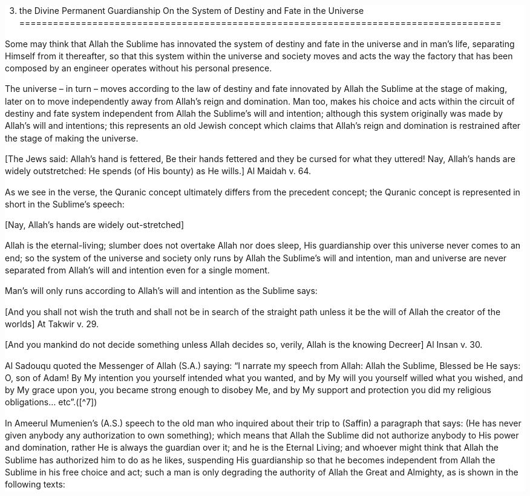 3. the Divine Permanent Guardianship On the System of Destiny and Fate in the Universe
======================================================================================

Some may think that Allah the Sublime has innovated the system of
destiny and fate in the universe and in man’s life, separating Himself
from it thereafter, so that this system within the universe and society
moves and acts the way the factory that has been composed by an engineer
operates without his personal presence.

The universe – in turn – moves according to the law of destiny and fate
innovated by Allah the Sublime at the stage of making, later on to move
independently away from Allah’s reign and domination. Man too, makes his
choice and acts within the circuit of destiny and fate system
independent from Allah the Sublime’s will and intention; although this
system originally was made by Allah’s will and intentions; this
represents an old Jewish concept which claims that Allah’s reign and
domination is restrained after the stage of making the universe.

[The Jews said: Allah’s hand is fettered, Be their hands fettered and
they be cursed for what they uttered! Nay, Allah’s hands are widely
outstretched: He spends (of His bounty) as He wills.] Al Maidah v. 64.

As we see in the verse, the Quranic concept ultimately differs from the
precedent concept; the Quranic concept is represented in short in the
Sublime’s speech:

[Nay, Allah’s hands are widely out-stretched]

Allah is the eternal-living; slumber does not overtake Allah nor does
sleep, His guardianship over this universe never comes to an end; so the
system of the universe and society only runs by Allah the Sublime’s will
and intention, man and universe are never separated from Allah’s will
and intention even for a single moment.

Man’s will only runs according to Allah’s will and intention as the
Sublime says:

[And you shall not wish the truth and shall not be in search of the
straight path unless it be the will of Allah the creator of the worlds]
At Takwir v. 29.

[And you mankind do not decide something unless Allah decides so,
verily, Allah is the knowing Decreer] Al Insan v. 30.

Al Sadouqu quoted the Messenger of Allah (S.A.) saying: “I narrate my
speech from Allah: Allah the Sublime, Blessed be He says: O, son of
Adam! By My intention you yourself intended what you wanted, and by My
will you yourself willed what you wished, and by My grace upon you, you
became strong enough to disobey Me, and by My support and protection you
did my religious obligations… etc”.([^7])

In Ameerul Mumenien’s (A.S.) speech to the old man who inquired about
their trip to (Saffin) a paragraph that says: (He has never given
anybody any authorization to own something); which means that Allah the
Sublime did not authorize anybody to His power and domination, rather He
is always the guardian over it; and he is the Eternal Living; and
whoever might think that Allah the Sublime has authorized him to do as
he likes, suspending His guardianship so that he becomes independent
from Allah the Sublime in his free choice and act; such a man is only
degrading the authority of Allah the Great and Almighty, as is shown in
the following texts:
